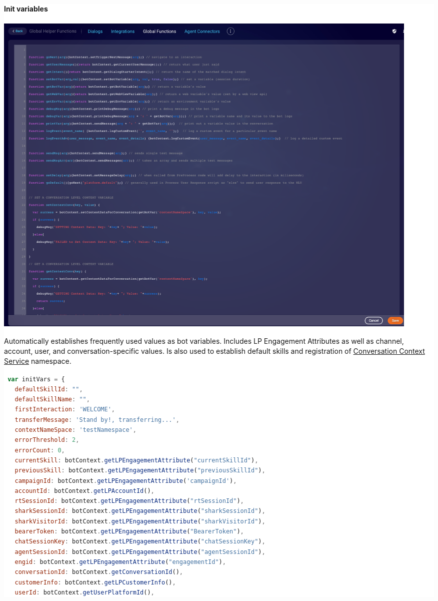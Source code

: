 #### Init variables

<img class="fancyimage" style="width:800px" src="img/ConvoBuilder/templates_ghf1.png">

Automatically establishes frequently used values as bot variables. Includes LP Engagement Attributes as well as channel, account, user, and conversation-specific values. Is also used to establish default skills and registration of [Conversation Context Service](conversation-orchestrator-conversation-context-service-overview.html) namespace.

```javascript
 var initVars = {
   defaultSkillId: "",
   defaultSkillName: "",
   firstInteraction: 'WELCOME',
   transferMessage: 'Stand by!, transferring...',
   contextNameSpace: 'testNamespace',
   errorThreshold: 2,
   errorCount: 0,
   currentSkill: botContext.getLPEngagementAttribute("currentSkillId"),
   previousSkill: botContext.getLPEngagementAttribute("previousSkillId"),
   campaignId: botContext.getLPEngagementAttribute('campaignId'),
   accountId: botContext.getLPAccountId(),
   rtSessionId: botContext.getLPEngagementAttribute("rtSessionId"),
   sharkSessionId: botContext.getLPEngagementAttribute("sharkSessionId"),
   sharkVisitorId: botContext.getLPEngagementAttribute("sharkVisitorId"),
   bearerToken: botContext.getLPEngagementAttribute("BearerToken"),
   chatSessionKey: botContext.getLPEngagementAttribute("chatSessionKey"),
   agentSessionId: botContext.getLPEngagementAttribute("agentSessionId"),
   engid: botContext.getLPEngagementAttribute("engagementId"),
   conversationId: botContext.getConversationId(),
   customerInfo: botContext.getLPCustomerInfo(),
   userId: botContext.getUserPlatformId(),
```